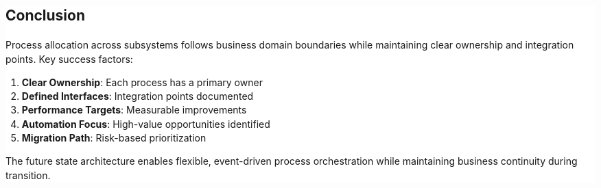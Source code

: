 
## Conclusion

Process allocation across subsystems follows business domain boundaries while maintaining clear ownership and integration points. Key success factors:

1. **Clear Ownership**: Each process has a primary owner
2. **Defined Interfaces**: Integration points documented
3. **Performance Targets**: Measurable improvements
4. **Automation Focus**: High-value opportunities identified
5. **Migration Path**: Risk-based prioritization

The future state architecture enables flexible, event-driven process orchestration while maintaining business continuity during transition.